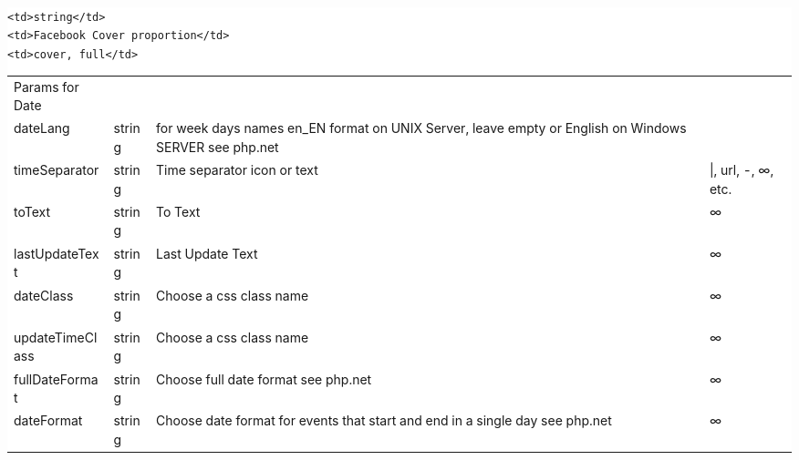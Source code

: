     <td>string</td>
    <td>Facebook Cover proportion</td>
    <td>cover, full</td>
  </tr>
</table>


<table>
  <tr>
    <td>Params for Date</td>
    <td></td>
    <td></td>
    <td></td>
  </tr>
  <tr>
    <td>dateLang</td>
    <td>string</td>
    <td>for week days names en_EN format on UNIX Server, leave empty or English on Windows SERVER see php.net</td>
    <td></td>
  </tr>
  <tr>
    <td>timeSeparator</td>
    <td>string</td>
    <td>Time separator icon or text</td>
    <td>|, url, -, ∞, etc.</td>
  </tr>
  <tr>
    <td>toText</td>
    <td>string</td>
    <td>To Text</td>
    <td>∞</td>
  </tr>
  <tr>
    <td>lastUpdateText</td>
    <td>string</td>
    <td>Last Update Text</td>
    <td>∞</td>
  </tr>
  <tr>
    <td>dateClass</td>
    <td>string</td>
    <td>Choose a css class name</td>
    <td>∞</td>
  </tr>
  <tr>
    <td>updateTimeClass</td>
    <td>string</td>
    <td>Choose a css class name</td>
    <td>∞</td>
  </tr>
  <tr>
    <td>fullDateFormat</td>
    <td>string</td>
    <td>Choose full date format see php.net</td>
    <td>∞</td>
  </tr>
  <tr>
    <td>dateFormat</td>
    <td>string</td>
    <td>Choose date format for events that start and end in a single day see php.net</td>
    <td>∞</td>
  </tr>
  <tr>